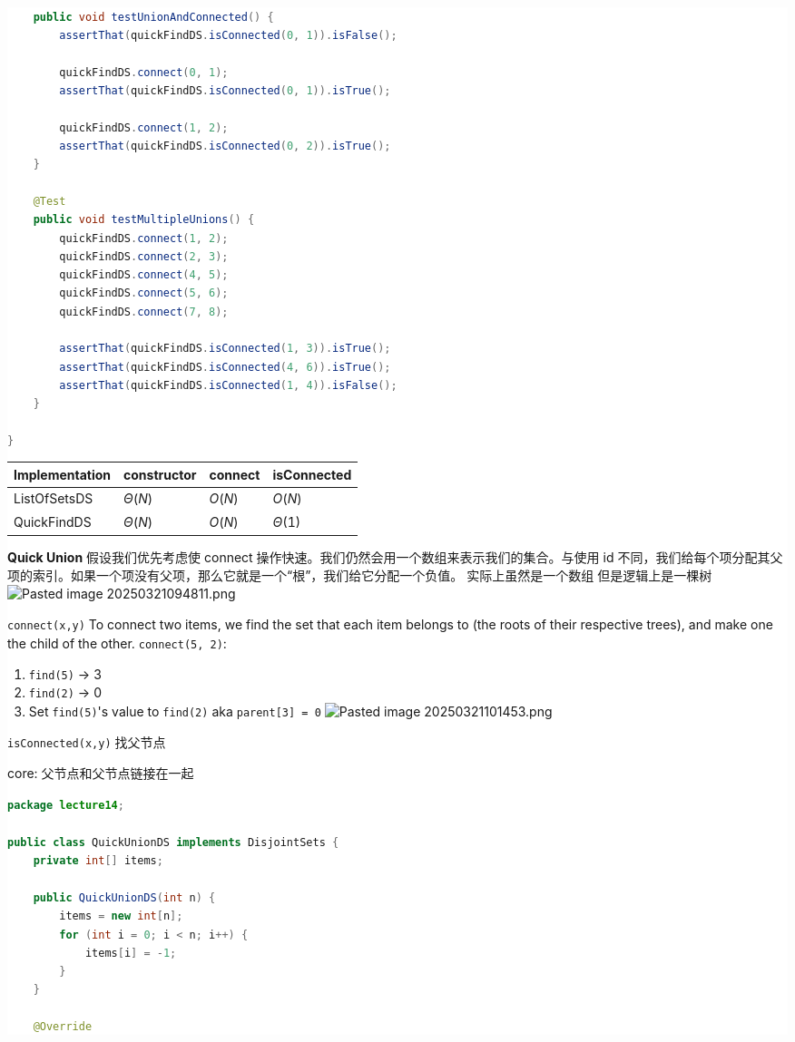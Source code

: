 ```java
    public void testUnionAndConnected() {  
        assertThat(quickFindDS.isConnected(0, 1)).isFalse();  
  
        quickFindDS.connect(0, 1);  
        assertThat(quickFindDS.isConnected(0, 1)).isTrue();  
  
        quickFindDS.connect(1, 2);  
        assertThat(quickFindDS.isConnected(0, 2)).isTrue();  
    }  
  
    @Test  
    public void testMultipleUnions() {  
        quickFindDS.connect(1, 2);  
        quickFindDS.connect(2, 3);  
        quickFindDS.connect(4, 5);  
        quickFindDS.connect(5, 6);  
        quickFindDS.connect(7, 8);  
  
        assertThat(quickFindDS.isConnected(1, 3)).isTrue();  
        assertThat(quickFindDS.isConnected(4, 6)).isTrue();  
        assertThat(quickFindDS.isConnected(1, 4)).isFalse();  
    }  
  
}
```

| Implementation | constructor  | connect | isConnected  |
| -------------- | ------------ | ------- | ------------ |
| ListOfSetsDS   | $\Theta (N)$ | $O (N)$ | $O (N)$      |
| QuickFindDS    | $\Theta (N)$ | $O (N)$ | $\Theta (1)$ |

**Quick Union**
假设我们优先考虑使 connect 操作快速。我们仍然会用一个数组来表示我们的集合。与使用 id 不同，我们给每个项分配其父项的索引。如果一个项没有父项，那么它就是一个“根”，我们给它分配一个负值。
实际上虽然是一个数组 但是逻辑上是一棵树
![Pasted image 20250321094811.png](/img/user/accessory/Pasted%20image%2020250321094811.png)

`connect(x,y)`
To connect two items, we find the set that each item belongs to (the roots of their respective trees), and make one the child of the other.
`connect(5, 2)`:
1. `find(5)` -> 3
2. `find(2)` -> 0
3. Set `find(5)`'s value to `find(2)` aka `parent[3] = 0`
![Pasted image 20250321101453.png](/img/user/accessory/Pasted%20image%2020250321101453.png)

`isConnected(x,y)`
找父节点

core: 父节点和父节点链接在一起
```java
package lecture14;  
  
public class QuickUnionDS implements DisjointSets {  
    private int[] items;  
  
    public QuickUnionDS(int n) {  
        items = new int[n];  
        for (int i = 0; i < n; i++) {  
            items[i] = -1;  
        }  
    }  
  
    @Override  
```